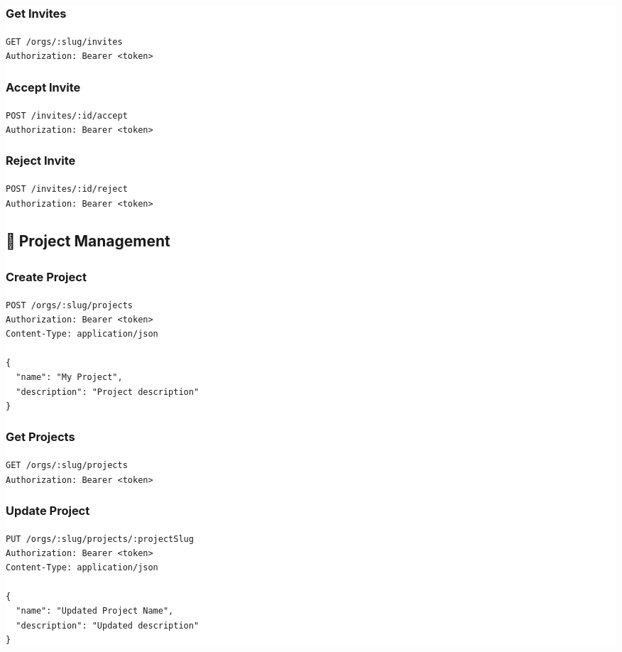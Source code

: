 ### Get Invites

```http
GET /orgs/:slug/invites
Authorization: Bearer <token>
```

### Accept Invite

```http
POST /invites/:id/accept
Authorization: Bearer <token>
```

### Reject Invite

```http
POST /invites/:id/reject
Authorization: Bearer <token>
```

## 📁 Project Management

### Create Project

```http
POST /orgs/:slug/projects
Authorization: Bearer <token>
Content-Type: application/json

{
  "name": "My Project",
  "description": "Project description"
}
```

### Get Projects

```http
GET /orgs/:slug/projects
Authorization: Bearer <token>
```

### Update Project

```http
PUT /orgs/:slug/projects/:projectSlug
Authorization: Bearer <token>
Content-Type: application/json

{
  "name": "Updated Project Name",
  "description": "Updated description"
}
```
